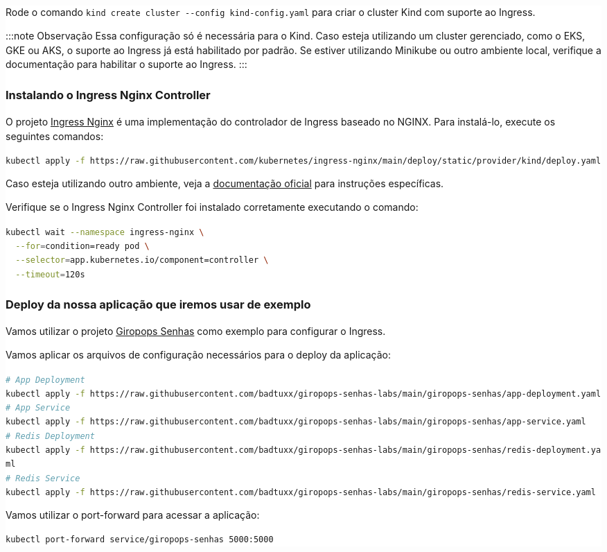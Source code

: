 Rode o comando `kind create cluster --config kind-config.yaml` para criar o cluster Kind com suporte ao Ingress.

:::note Observação
Essa configuração só é necessária para o Kind. Caso esteja utilizando um cluster gerenciado, como o EKS, GKE ou AKS, o suporte ao Ingress já está habilitado por padrão.
Se estiver utilizando Minikube ou outro ambiente local, verifique a documentação para habilitar o suporte ao Ingress.
:::

### Instalando o Ingress Nginx Controller

O projeto [Ingress Nginx](https://kubernetes.github.io/ingress-nginx/) é uma implementação do controlador de Ingress baseado no NGINX. Para instalá-lo, execute os seguintes comandos:

```bash
kubectl apply -f https://raw.githubusercontent.com/kubernetes/ingress-nginx/main/deploy/static/provider/kind/deploy.yaml
```

Caso esteja utilizando outro ambiente, veja a [documentação oficial](https://kubernetes.github.io/ingress-nginx/deploy/#contents) para instruções específicas.

Verifique se o Ingress Nginx Controller foi instalado corretamente executando o comando:

```bash
kubectl wait --namespace ingress-nginx \
  --for=condition=ready pod \
  --selector=app.kubernetes.io/component=controller \
  --timeout=120s
```

### Deploy da nossa aplicação que iremos usar de exemplo

Vamos utilizar o projeto [Giropops Senhas](https://github.com/badtuxx/giropops-senhas-labs) como exemplo para configurar o Ingress.

Vamos aplicar os arquivos de configuração necessários para o deploy da aplicação:

```bash
# App Deployment
kubectl apply -f https://raw.githubusercontent.com/badtuxx/giropops-senhas-labs/main/giropops-senhas/app-deployment.yaml
# App Service
kubectl apply -f https://raw.githubusercontent.com/badtuxx/giropops-senhas-labs/main/giropops-senhas/app-service.yaml
# Redis Deployment
kubectl apply -f https://raw.githubusercontent.com/badtuxx/giropops-senhas-labs/main/giropops-senhas/redis-deployment.yaml
# Redis Service
kubectl apply -f https://raw.githubusercontent.com/badtuxx/giropops-senhas-labs/main/giropops-senhas/redis-service.yaml
```

Vamos utilizar o port-forward para acessar a aplicação:

```bash
kubectl port-forward service/giropops-senhas 5000:5000
```

